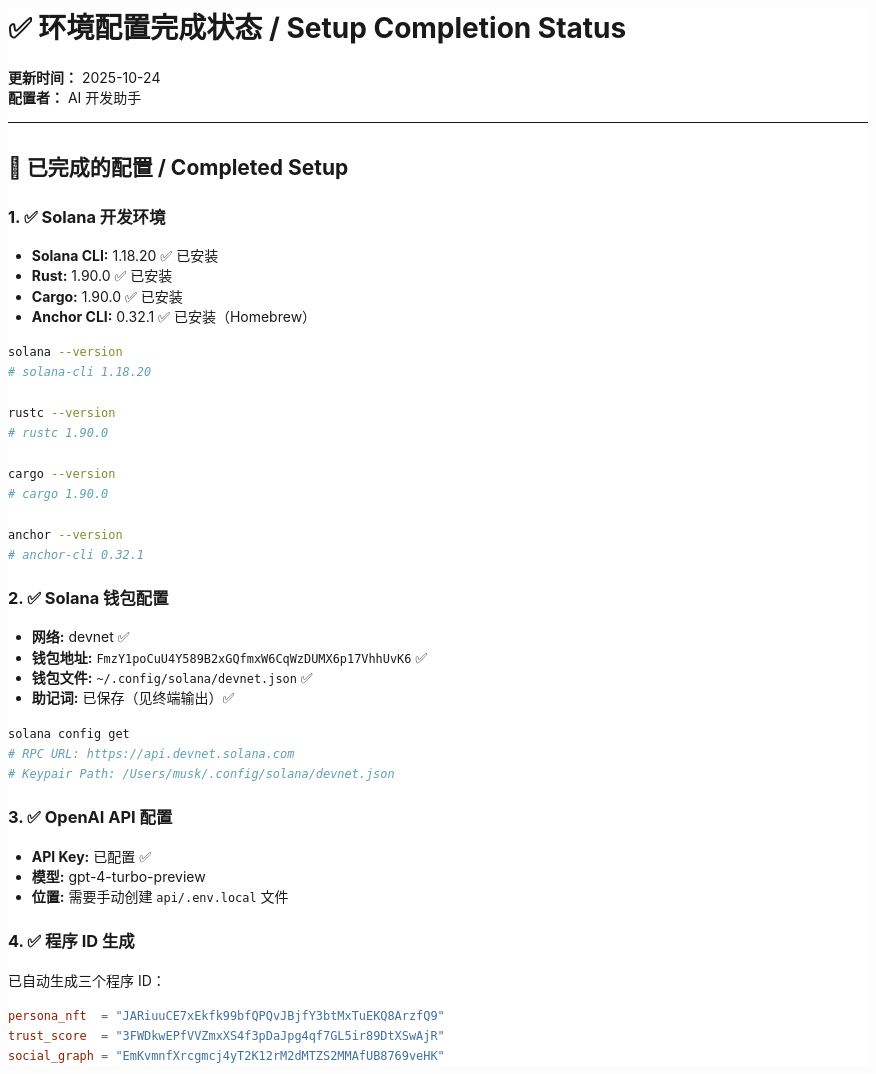 # ✅ 环境配置完成状态 / Setup Completion Status

**更新时间：** 2025-10-24  
**配置者：** AI 开发助手

---

## 🎉 已完成的配置 / Completed Setup

### 1. ✅ Solana 开发环境
- **Solana CLI:** 1.18.20 ✅ 已安装
- **Rust:** 1.90.0 ✅ 已安装  
- **Cargo:** 1.90.0 ✅ 已安装
- **Anchor CLI:** 0.32.1 ✅ 已安装（Homebrew）

```bash
solana --version
# solana-cli 1.18.20

rustc --version  
# rustc 1.90.0

cargo --version
# cargo 1.90.0

anchor --version
# anchor-cli 0.32.1
```

### 2. ✅ Solana 钱包配置
- **网络:** devnet ✅
- **钱包地址:** `FmzY1poCuU4Y589B2xGQfmxW6CqWzDUMX6p17VhhUvK6` ✅
- **钱包文件:** `~/.config/solana/devnet.json` ✅
- **助记词:** 已保存（见终端输出）✅

```bash
solana config get
# RPC URL: https://api.devnet.solana.com
# Keypair Path: /Users/musk/.config/solana/devnet.json
```

### 3. ✅ OpenAI API 配置
- **API Key:** 已配置 ✅
- **模型:** gpt-4-turbo-preview
- **位置:** 需要手动创建 `api/.env.local` 文件

### 4. ✅ 程序 ID 生成
已自动生成三个程序 ID：

```toml
persona_nft  = "JARiuuCE7xEkfk99bfQPQvJBjfY3btMxTuEKQ8ArzfQ9"
trust_score  = "3FWDkwEPfVVZmxXS4f3pDaJpg4qf7GL5ir89DtXSwAjR"
social_graph = "EmKvmnfXrcgmcj4yT2K12rM2dMTZS2MMAfUB8769veHK"
```
